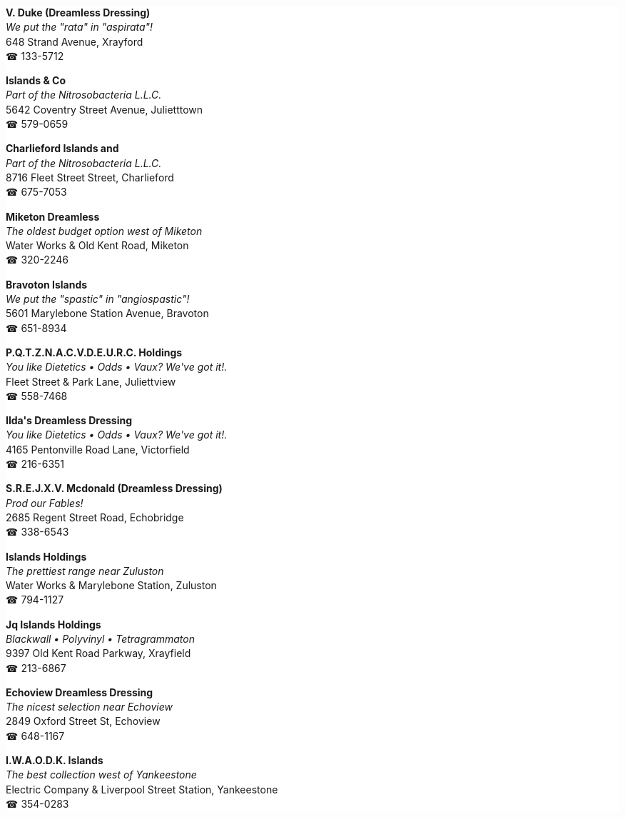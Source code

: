 **V. Duke (Dreamless Dressing)**  
_We put the "rata" in "aspirata"!_  
648 Strand Avenue, Xrayford  
☎ 133-5712

**Islands & Co**  
_Part of the Nitrosobacteria L.L.C._  
5642 Coventry Street Avenue, Julietttown  
☎ 579-0659

**Charlieford Islands and**  
_Part of the Nitrosobacteria L.L.C._  
8716 Fleet Street Street, Charlieford  
☎ 675-7053

**Miketon Dreamless**  
_The oldest budget option west of Miketon_  
Water Works & Old Kent Road, Miketon  
☎ 320-2246

**Bravoton Islands**  
_We put the "spastic" in "angiospastic"!_  
5601 Marylebone Station Avenue, Bravoton  
☎ 651-8934

**P.Q.T.Z.N.A.C.V.D.E.U.R.C. Holdings**  
_You like Dietetics • Odds • Vaux? We've got it!._  
Fleet Street & Park Lane, Juliettview  
☎ 558-7468

**Ilda's Dreamless Dressing**  
_You like Dietetics • Odds • Vaux? We've got it!._  
4165 Pentonville Road Lane, Victorfield  
☎ 216-6351

**S.R.E.J.X.V. Mcdonald (Dreamless Dressing)**  
_Prod our Fables!_  
2685 Regent Street Road, Echobridge  
☎ 338-6543

**Islands Holdings**  
_The prettiest range near Zuluston_  
Water Works & Marylebone Station, Zuluston  
☎ 794-1127

**Jq Islands Holdings**  
_Blackwall • Polyvinyl • Tetragrammaton_  
9397 Old Kent Road Parkway, Xrayfield  
☎ 213-6867

**Echoview Dreamless Dressing**  
_The nicest selection near Echoview_  
2849 Oxford Street St, Echoview  
☎ 648-1167

**I.W.A.O.D.K. Islands**  
_The best collection west of Yankeestone_  
Electric Company & Liverpool Street Station, Yankeestone  
☎ 354-0283

